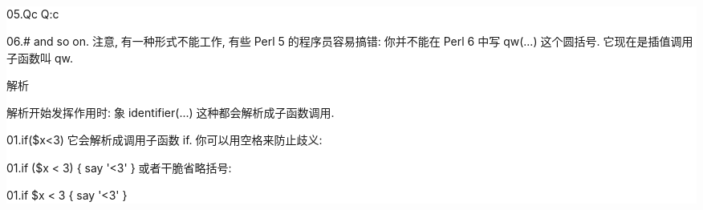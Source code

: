 05.Qc          Q:c


06.# and so on.
注意, 有一种形式不能工作, 有些 Perl 5 的程序员容易搞错: 你并不能在 Perl 6 中写 qw(...) 这个圆括号. 它现在是插值调用子函数叫 qw.


解析


 解析开始发挥作用时: 象 identifier(...) 这种都会解析成子函数调用.


01.if($x<3)
它会解析成调用子函数 if. 你可以用空格来防止歧义:


01.if ($x < 3) { say '<3' }
或者干脆省略括号:


01.if $x < 3 { say '<3' }
